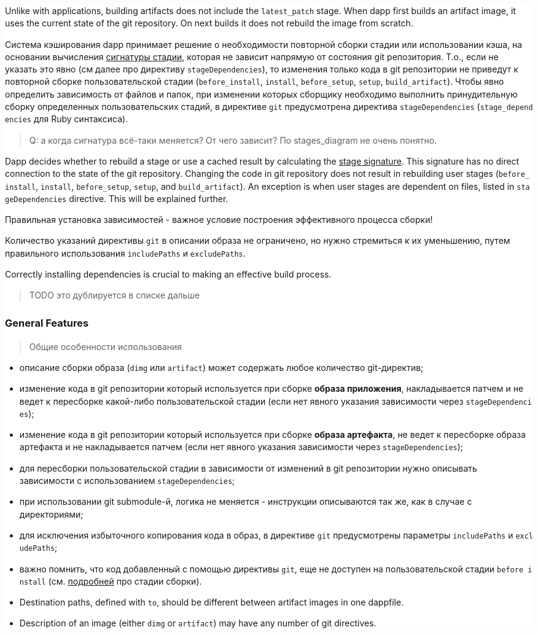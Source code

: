 Unlike with applications, building artifacts does not include the `latest_patch` stage.
When dapp first builds an artifact image, it uses the current state of the git repository.
On next builds it does not rebuild the image from scratch.

Система кэширования dapp принимает решение о необходимости повторной сборки стадии или использовании кэша, на основании вычисления [сигнатуры стадии](stages_diagram.html), которая не зависит напрямую от состояния git репозитория. Т.о., если не указать это явно (см далее про директиву `stageDependencies`), то изменения только кода в git репозитории не приведут к повторной сборке пользовательской стадии (`before_install`, `install`, `before_setup`, `setup`, `build_artifact`). Чтобы явно определить зависимость от файлов и папок, при изменении которых сборщику необходимо выполнить принудительную сборку определенных пользовательских стадий, в директиве `git` предусмотрена директива `stageDependencies` (`stage_dependencies` для Ruby синтаксиса).

> Q: а когда сигнатура всё-таки меняется? От чего зависит? По stages_diagram не очень понятно.

Dapp decides whether to rebuild a stage or use a cached result by calculating the [stage signature](stages_diagram.html).
This signature has no direct connection to the state of the git repository.
Changing the code in git repository does not result in rebuilding user stages
(`before_install`, `install`, `before_setup`, `setup`, and `build_artifact`).
An exception is when user stages are dependent on files, listed in `stageDependencies` directive.
This will be explained further.

Правильная установка зависимостей - важное условие построения эффективного процесса сборки!

Количество указаний директивы `git` в описании образа не ограничено, но нужно стремиться к их уменьшению, путем правильного использования `includePaths` и `excludePaths`.

Correctly installing dependencies is crucial to making an effective build process.


> TODO это дублируется в списке дальше

### General Features 

> Общие особенности использования

* описание сборки образа (`dimg` или `artifact`) может содержать любое количество git-директив;
* изменение кода в git репозитории который используется при сборке **образа приложения**, накладывается патчем и не ведет к пересборке какой-либо пользовательской стадии (если нет явного указания зависимости через `stageDependencies`);
* изменение кода в git репозитории который используется при сборке **образа артефакта**, не ведет к пересборке образа артефакта и не накладывается патчем (если нет явного указания зависимости через `stageDependencies`);
* для пересборки пользовательской стадии в зависимости от изменений в git репозитории нужно описывать зависимости с использованием `stageDependencies`;

* при использовании git submodule-й, логика не меняется - инструкции описываются так же, как в случае с директориями;
* для исключения избыточного копирования кода в образ, в директиве `git` предусмотрены параметры `includePaths` и `excludePaths`;
* важно помнить, что код добавленный с помощью директивы `git`, еще не доступен на пользовательской стадии `before install` (см. [подробней](/stages_arhitecture.html) про стадии сборки).

* Destination paths, defined with `to`, should be different between artifact images in one dappfile. 
* Description of an image (either `dimg` or `artifact`) may have any number of git directives.
